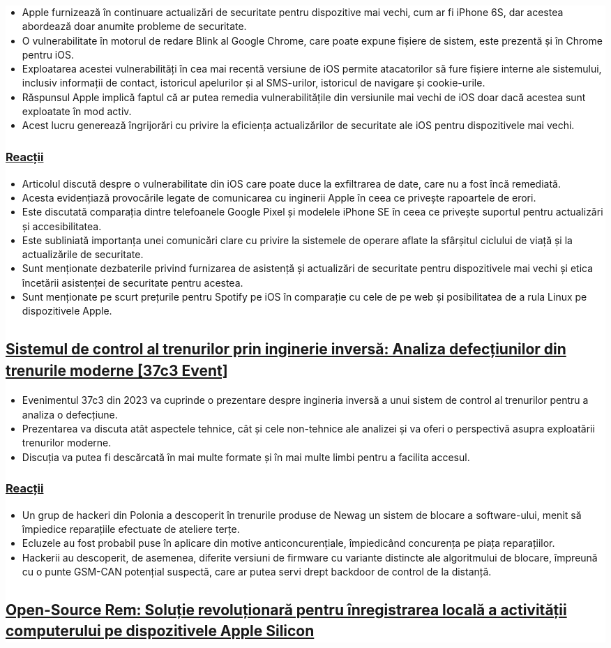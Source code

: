- Apple furnizează în continuare actualizări de securitate pentru dispozitive mai vechi, cum ar fi iPhone 6S, dar acestea abordează doar anumite probleme de securitate.
- O vulnerabilitate în motorul de redare Blink al Google Chrome, care poate expune fișiere de sistem, este prezentă și în Chrome pentru iOS.
- Exploatarea acestei vulnerabilități în cea mai recentă versiune de iOS permite atacatorilor să fure fișiere interne ale sistemului, inclusiv informații de contact, istoricul apelurilor și al SMS-urilor, istoricul de navigare și cookie-urile.
- Răspunsul Apple implică faptul că ar putea remedia vulnerabilitățile din versiunile mai vechi de iOS doar dacă acestea sunt exploatate în mod activ.
- Acest lucru generează îngrijorări cu privire la eficiența actualizărilor de securitate ale iOS pentru dispozitivele mai vechi.

### [Reacții](https://news.ycombinator.com/item?id=38788273)

- Articolul discută despre o vulnerabilitate din iOS care poate duce la exfiltrarea de date, care nu a fost încă remediată.
- Acesta evidențiază provocările legate de comunicarea cu inginerii Apple în ceea ce privește rapoartele de erori.
- Este discutată comparația dintre telefoanele Google Pixel și modelele iPhone SE în ceea ce privește suportul pentru actualizări și accesibilitatea.
- Este subliniată importanța unei comunicări clare cu privire la sistemele de operare aflate la sfârșitul ciclului de viață și la actualizările de securitate.
- Sunt menționate dezbaterile privind furnizarea de asistență și actualizări de securitate pentru dispozitivele mai vechi și etica încetării asistenței de securitate pentru acestea.
- Sunt menționate pe scurt prețurile pentru Spotify pe iOS în comparație cu cele de pe web și posibilitatea de a rula Linux pe dispozitivele Apple.

## [Sistemul de control al trenurilor prin inginerie inversă: Analiza defecțiunilor din trenurile moderne [37c3 Event]](https://streaming.media.ccc.de/37c3/relive/12142)

- Evenimentul 37c3 din 2023 va cuprinde o prezentare despre ingineria inversă a unui sistem de control al trenurilor pentru a analiza o defecțiune.
- Prezentarea va discuta atât aspectele tehnice, cât și cele non-tehnice ale analizei și va oferi o perspectivă asupra exploatării trenurilor moderne.
- Discuția va putea fi descărcată în mai multe formate și în mai multe limbi pentru a facilita accesul.

### [Reacții](https://news.ycombinator.com/item?id=38788360)

- Un grup de hackeri din Polonia a descoperit în trenurile produse de Newag un sistem de blocare a software-ului, menit să împiedice reparațiile efectuate de ateliere terțe.
- Ecluzele au fost probabil puse în aplicare din motive anticoncurențiale, împiedicând concurența pe piața reparațiilor.
- Hackerii au descoperit, de asemenea, diferite versiuni de firmware cu variante distincte ale algoritmului de blocare, împreună cu o punte GSM-CAN potențial suspectă, care ar putea servi drept backdoor de control de la distanță.

## [Open-Source Rem: Soluție revoluționară pentru înregistrarea locală a activității computerului pe dispozitivele Apple Silicon](https://github.com/jasonjmcghee/rem)
